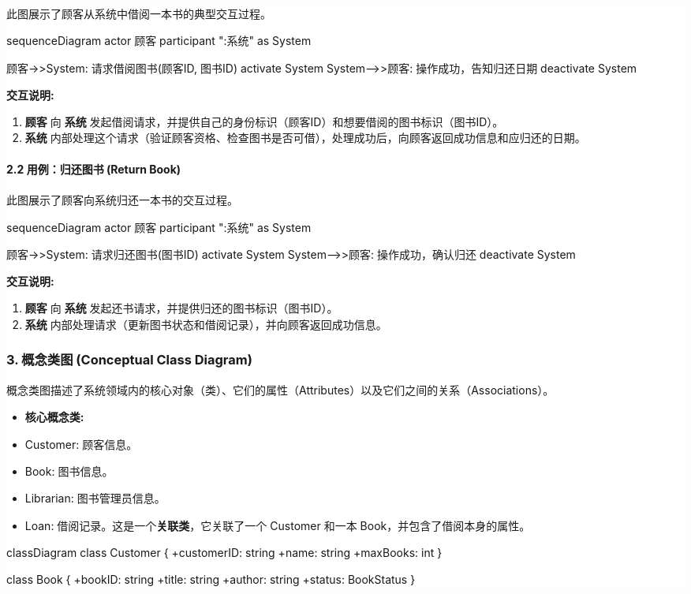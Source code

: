 此图展示了顾客从系统中借阅一本书的典型交互过程。

sequenceDiagram
  actor 顾客
  participant ":系统" as System

  顾客->>System: 请求借阅图书(顾客ID, 图书ID)
  activate System
  System-->>顾客: 操作成功，告知归还日期
  deactivate System



**交互说明:**

1. **顾客** 向 **系统** 发起借阅请求，并提供自己的身份标识（顾客ID）和想要借阅的图书标识（图书ID）。
2. **系统** 内部处理这个请求（验证顾客资格、检查图书是否可借），处理成功后，向顾客返回成功信息和应归还的日期。

#### **2.2 用例：归还图书 (Return Book)**

此图展示了顾客向系统归还一本书的交互过程。

sequenceDiagram
  actor 顾客
  participant ":系统" as System

  顾客->>System: 请求归还图书(图书ID)
  activate System
  System-->>顾客: 操作成功，确认归还
  deactivate System



**交互说明:**

1. **顾客** 向 **系统** 发起还书请求，并提供归还的图书标识（图书ID）。
2. **系统** 内部处理请求（更新图书状态和借阅记录），并向顾客返回成功信息。

### **3. 概念类图 (Conceptual Class Diagram)**

概念类图描述了系统领域内的核心对象（类）、它们的属性（Attributes）以及它们之间的关系（Associations）。

- **核心概念类:**

- Customer: 顾客信息。
- Book: 图书信息。
- Librarian: 图书管理员信息。
- Loan: 借阅记录。这是一个**关联类**，它关联了一个 Customer 和一本 Book，并包含了借阅本身的属性。

classDiagram
  class Customer {
    +customerID: string
    +name: string
    +maxBooks: int
  }

  class Book {
    +bookID: string
    +title: string
    +author: string
    +status: BookStatus
  }
